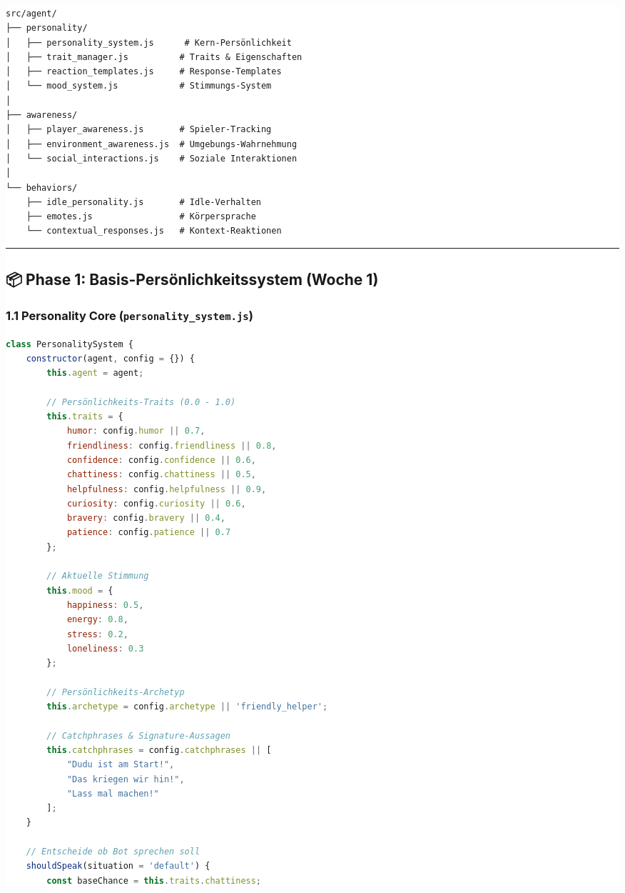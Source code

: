 ```
src/agent/
├── personality/
│   ├── personality_system.js      # Kern-Persönlichkeit
│   ├── trait_manager.js          # Traits & Eigenschaften
│   ├── reaction_templates.js     # Response-Templates
│   └── mood_system.js            # Stimmungs-System
│
├── awareness/
│   ├── player_awareness.js       # Spieler-Tracking
│   ├── environment_awareness.js  # Umgebungs-Wahrnehmung
│   └── social_interactions.js    # Soziale Interaktionen
│
└── behaviors/
    ├── idle_personality.js       # Idle-Verhalten
    ├── emotes.js                 # Körpersprache
    └── contextual_responses.js   # Kontext-Reaktionen
```

---

## 📦 Phase 1: Basis-Persönlichkeitssystem (Woche 1)

### 1.1 Personality Core (`personality_system.js`)

```javascript
class PersonalitySystem {
    constructor(agent, config = {}) {
        this.agent = agent;
        
        // Persönlichkeits-Traits (0.0 - 1.0)
        this.traits = {
            humor: config.humor || 0.7,
            friendliness: config.friendliness || 0.8,
            confidence: config.confidence || 0.6,
            chattiness: config.chattiness || 0.5,
            helpfulness: config.helpfulness || 0.9,
            curiosity: config.curiosity || 0.6,
            bravery: config.bravery || 0.4,
            patience: config.patience || 0.7
        };
        
        // Aktuelle Stimmung
        this.mood = {
            happiness: 0.5,
            energy: 0.8,
            stress: 0.2,
            loneliness: 0.3
        };
        
        // Persönlichkeits-Archetyp
        this.archetype = config.archetype || 'friendly_helper';
        
        // Catchphrases & Signature-Aussagen
        this.catchphrases = config.catchphrases || [
            "Dudu ist am Start!",
            "Das kriegen wir hin!",
            "Lass mal machen!"
        ];
    }
    
    // Entscheide ob Bot sprechen soll
    shouldSpeak(situation = 'default') {
        const baseChance = this.traits.chattiness;
```